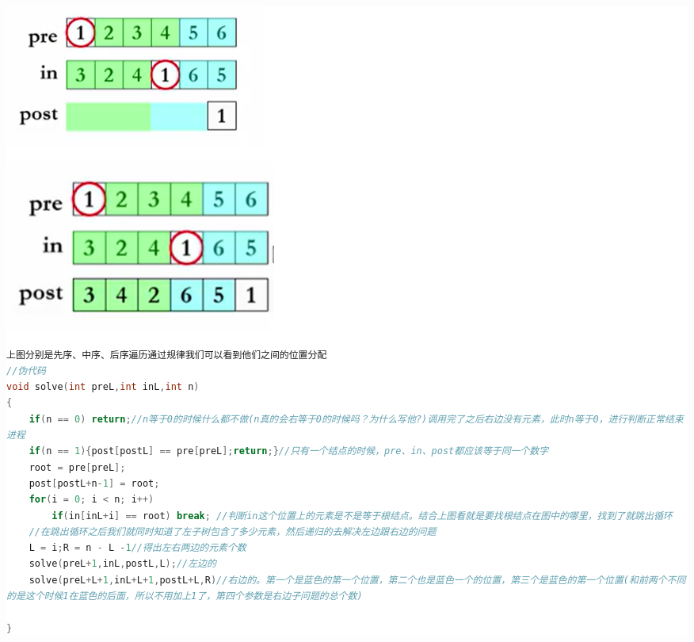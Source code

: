 <img src=".\数据结构-image\image-20220728191451717.png" alt="image-20220728191451717" style="zoom:50%;" />

![image-20220728194407506](.\数据结构-image\image-20220728194407506.png)



```c
上图分别是先序、中序、后序遍历通过规律我们可以看到他们之间的位置分配
//伪代码
void solve(int preL,int inL,int n)
{
    if(n == 0) return;//n等于0的时候什么都不做(n真的会右等于0的时候吗？为什么写他?)调用完了之后右边没有元素，此时n等于0，进行判断正常结束进程
    if(n == 1){post[postL] == pre[preL];return;}//只有一个结点的时候，pre、in、post都应该等于同一个数字
    root = pre[preL];
    post[postL+n-1] = root;
    for(i = 0; i < n; i++)
        if(in[inL+i] == root) break; //判断in这个位置上的元素是不是等于根结点。结合上图看就是要找根结点在图中的哪里，找到了就跳出循环
    //在跳出循环之后我们就同时知道了左子树包含了多少元素，然后递归的去解决左边跟右边的问题
    L = i;R = n - L -1//得出左右两边的元素个数
    solve(preL+1,inL,postL,L);//左边的
    solve(preL+L+1,inL+L+1,postL+L,R)//右边的。第一个是蓝色的第一个位置，第二个也是蓝色一个的位置，第三个是蓝色的第一个位置(和前两个不同的是这个时候1在蓝色的后面，所以不用加上1了，第四个参数是右边子问题的总个数)
        
}
```
